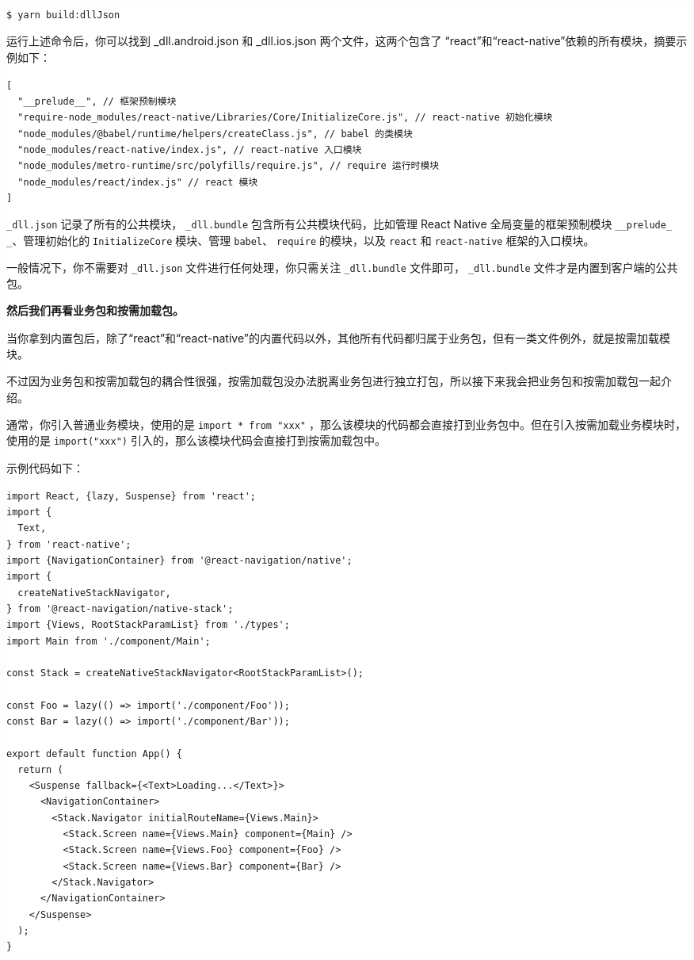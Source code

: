 ```plain
$ yarn build:dllJson

```

运行上述命令后，你可以找到 \_dll.android.json 和 \_dll.ios.json 两个文件，这两个包含了 “react”和“react-native”依赖的所有模块，摘要示例如下：

```plain
[
  "__prelude__", // 框架预制模块
  "require-node_modules/react-native/Libraries/Core/InitializeCore.js", // react-native 初始化模块
  "node_modules/@babel/runtime/helpers/createClass.js", // babel 的类模块
  "node_modules/react-native/index.js", // react-native 入口模块
  "node_modules/metro-runtime/src/polyfills/require.js", // require 运行时模块
  "node_modules/react/index.js" // react 模块
]

```

`_dll.json` 记录了所有的公共模块， `_dll.bundle` 包含所有公共模块代码，比如管理 React Native 全局变量的框架预制模块 `__prelude__`、管理初始化的 `InitializeCore` 模块、管理 `babel`、 `require` 的模块，以及 `react` 和 `react-native` 框架的入口模块。

一般情况下，你不需要对 `_dll.json` 文件进行任何处理，你只需关注 `_dll.bundle` 文件即可， `_dll.bundle` 文件才是内置到客户端的公共包。

**然后我们再看业务包和按需加载包。**

当你拿到内置包后，除了“react”和“react-native”的内置代码以外，其他所有代码都归属于业务包，但有一类文件例外，就是按需加载模块。

不过因为业务包和按需加载包的耦合性很强，按需加载包没办法脱离业务包进行独立打包，所以接下来我会把业务包和按需加载包一起介绍。

通常，你引入普通业务模块，使用的是 `import * from "xxx"` ，那么该模块的代码都会直接打到业务包中。但在引入按需加载业务模块时，使用的是 `import("xxx")` 引入的，那么该模块代码会直接打到按需加载包中。

示例代码如下：

```plain
import React, {lazy, Suspense} from 'react';
import {
  Text,
} from 'react-native';
import {NavigationContainer} from '@react-navigation/native';
import {
  createNativeStackNavigator,
} from '@react-navigation/native-stack';
import {Views, RootStackParamList} from './types';
import Main from './component/Main';

const Stack = createNativeStackNavigator<RootStackParamList>();

const Foo = lazy(() => import('./component/Foo'));
const Bar = lazy(() => import('./component/Bar'));

export default function App() {
  return (
    <Suspense fallback={<Text>Loading...</Text>}>
      <NavigationContainer>
        <Stack.Navigator initialRouteName={Views.Main}>
          <Stack.Screen name={Views.Main} component={Main} />
          <Stack.Screen name={Views.Foo} component={Foo} />
          <Stack.Screen name={Views.Bar} component={Bar} />
        </Stack.Navigator>
      </NavigationContainer>
    </Suspense>
  );
}

```
